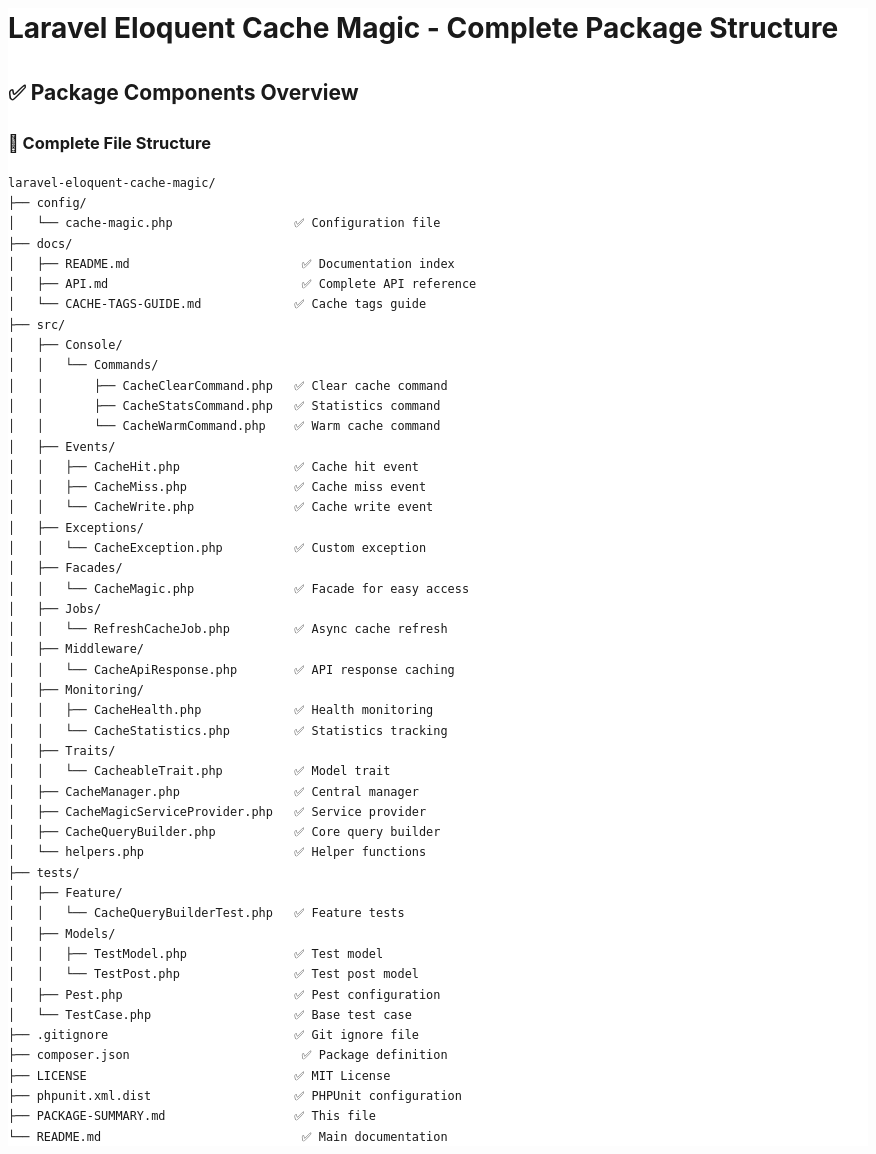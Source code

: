 # Laravel Eloquent Cache Magic - Complete Package Structure

## ✅ Package Components Overview

### 📁 Complete File Structure
```
laravel-eloquent-cache-magic/
├── config/
│   └── cache-magic.php                 ✅ Configuration file
├── docs/
│   ├── README.md                        ✅ Documentation index
│   ├── API.md                           ✅ Complete API reference
│   └── CACHE-TAGS-GUIDE.md             ✅ Cache tags guide
├── src/
│   ├── Console/
│   │   └── Commands/
│   │       ├── CacheClearCommand.php   ✅ Clear cache command
│   │       ├── CacheStatsCommand.php   ✅ Statistics command
│   │       └── CacheWarmCommand.php    ✅ Warm cache command
│   ├── Events/
│   │   ├── CacheHit.php                ✅ Cache hit event
│   │   ├── CacheMiss.php               ✅ Cache miss event
│   │   └── CacheWrite.php              ✅ Cache write event
│   ├── Exceptions/
│   │   └── CacheException.php          ✅ Custom exception
│   ├── Facades/
│   │   └── CacheMagic.php              ✅ Facade for easy access
│   ├── Jobs/
│   │   └── RefreshCacheJob.php         ✅ Async cache refresh
│   ├── Middleware/
│   │   └── CacheApiResponse.php        ✅ API response caching
│   ├── Monitoring/
│   │   ├── CacheHealth.php             ✅ Health monitoring
│   │   └── CacheStatistics.php         ✅ Statistics tracking
│   ├── Traits/
│   │   └── CacheableTrait.php          ✅ Model trait
│   ├── CacheManager.php                ✅ Central manager
│   ├── CacheMagicServiceProvider.php   ✅ Service provider
│   ├── CacheQueryBuilder.php           ✅ Core query builder
│   └── helpers.php                     ✅ Helper functions
├── tests/
│   ├── Feature/
│   │   └── CacheQueryBuilderTest.php   ✅ Feature tests
│   ├── Models/
│   │   ├── TestModel.php               ✅ Test model
│   │   └── TestPost.php                ✅ Test post model
│   ├── Pest.php                        ✅ Pest configuration
│   └── TestCase.php                    ✅ Base test case
├── .gitignore                          ✅ Git ignore file
├── composer.json                        ✅ Package definition
├── LICENSE                             ✅ MIT License
├── phpunit.xml.dist                    ✅ PHPUnit configuration
├── PACKAGE-SUMMARY.md                  ✅ This file
└── README.md                            ✅ Main documentation
```

